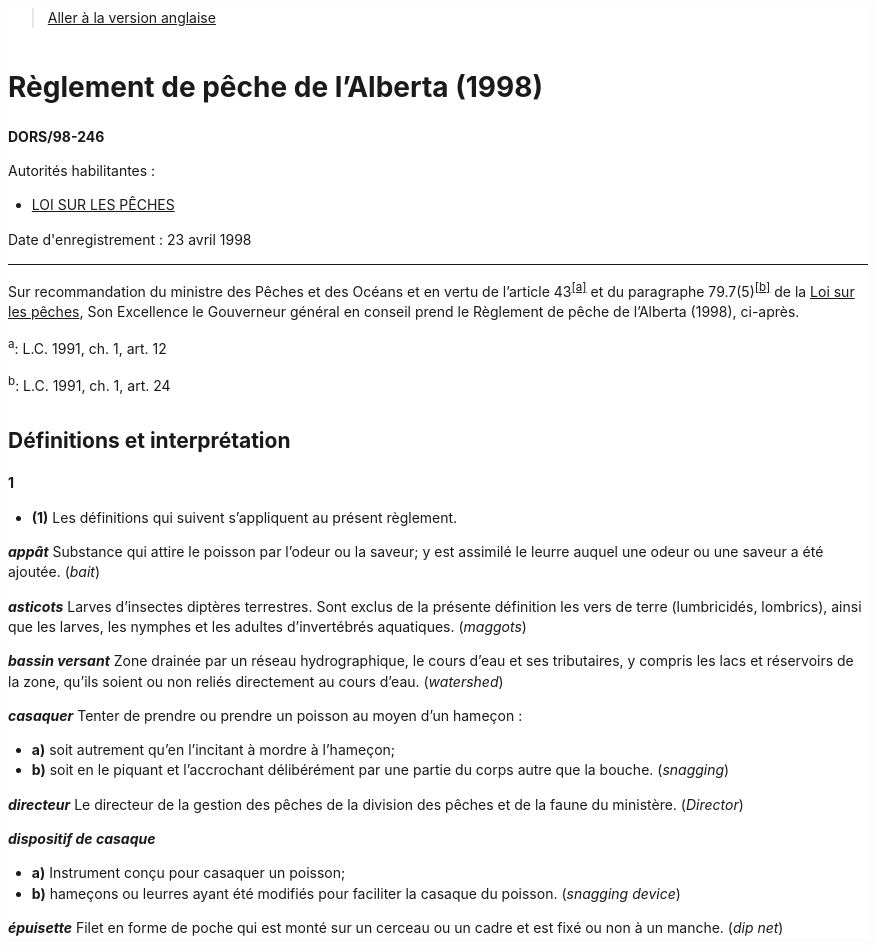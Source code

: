 > [Aller à la version anglaise](/en/Regulations/Statutory%20Orders%20and%20Regulations/98/246.md)

# Règlement de pêche de l’Alberta (1998)

**DORS/98-246**

Autorités habilitantes : 
- [LOI SUR LES PÊCHES](/fr/Lois/Lois%20révisées%20du%20Canada/F/F-14.md)

Date d'enregistrement : 23 avril 1998

----------

Sur recommandation du ministre des Pêches et des Océans et en vertu de l’article 43<sup><a href='#footnotea_f'>[a]</a></sup> et du paragraphe 79.7(5)<sup><a href='#footnoteb_f'>[b]</a></sup> de la [Loi sur les pêches](/fr/Lois/Lois%20révisées%20du%20Canada/F/F-14.md), Son Excellence le Gouverneur général en conseil prend le Règlement de pêche de l’Alberta (1998), ci-après.

<a name='footnotea_f'><sup>a</sup></a>: L.C. 1991, ch. 1, art. 12<br />

<a name='footnoteb_f'><sup>b</sup></a>: L.C. 1991, ch. 1, art. 24<br />




## Définitions et interprétation


**1** 

- **(1)** Les définitions qui suivent s’appliquent au présent règlement.

***appât*** Substance qui attire le poisson par l’odeur ou la saveur; y est assimilé le leurre auquel une odeur ou une saveur a été ajoutée. (*bait*)

***asticots*** Larves d’insectes diptères terrestres. Sont exclus de la présente définition les vers de terre (lumbricidés, lombrics), ainsi que les larves, les nymphes et les adultes d’invertébrés aquatiques. (*maggots*)

***bassin versant*** Zone drainée par un réseau hydrographique, le cours d’eau et ses tributaires, y compris les lacs et réservoirs de la zone, qu’ils soient ou non reliés directement au cours d’eau. (*watershed*)

***casaquer*** Tenter de prendre ou prendre un poisson au moyen d’un hameçon :
- **a)** soit autrement qu’en l’incitant à mordre à l’hameçon;
- **b)** soit en le piquant et l’accrochant délibérément par une partie du corps autre que la bouche. (*snagging*)

***directeur*** Le directeur de la gestion des pêches de la division des pêches et de la faune du ministère. (*Director*)

***dispositif de casaque***
- **a)** Instrument conçu pour casaquer un poisson;
- **b)** hameçons ou leurres ayant été modifiés pour faciliter la casaque du poisson. (*snagging device*)

***épuisette*** Filet en forme de poche qui est monté sur un cerceau ou un cadre et est fixé ou non à un manche. (*dip net*)
